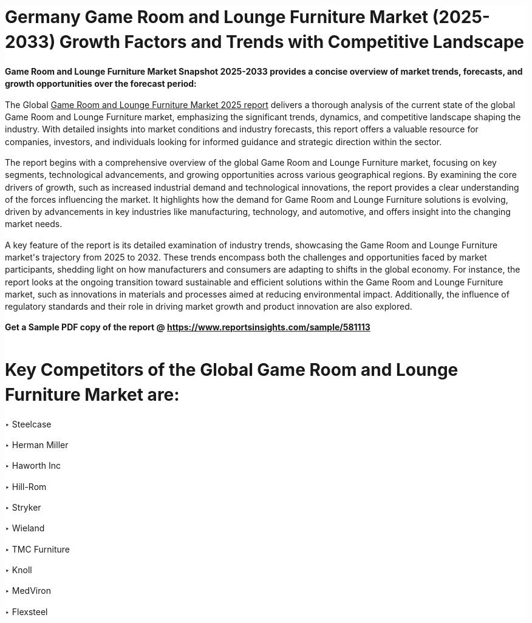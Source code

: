 # Germany Game Room and Lounge Furniture Market (2025-2033) Growth Factors and Trends with Competitive Landscape

<strong>Game Room and Lounge Furniture Market Snapshot 2025-2033 provides a concise overview of market trends, forecasts, and growth opportunities over the forecast period:</strong>

 The Global <a href=https://www.reportsinsights.com/sample/581113>Game Room and Lounge Furniture Market 2025 report</a> delivers a thorough analysis of the current state of the global Game Room and Lounge Furniture market, emphasizing the significant trends, dynamics, and competitive landscape shaping the industry. With detailed insights into market conditions and industry forecasts, this report offers a valuable resource for companies, investors, and individuals looking for informed guidance and strategic direction within the sector.

The report begins with a comprehensive overview of the global Game Room and Lounge Furniture market, focusing on key segments, technological advancements, and growing opportunities across various geographical regions. By examining the core drivers of growth, such as increased industrial demand and technological innovations, the report provides a clear understanding of the forces influencing the market. It highlights how the demand for Game Room and Lounge Furniture solutions is evolving, driven by advancements in key industries like manufacturing, technology, and automotive, and offers insight into the changing market needs.

A key feature of the report is its detailed examination of industry trends, showcasing the Game Room and Lounge Furniture market's trajectory from 2025 to 2032. These trends encompass both the challenges and opportunities faced by market participants, shedding light on how manufacturers and consumers are adapting to shifts in the global economy. For instance, the report looks at the ongoing transition toward sustainable and efficient solutions within the Game Room and Lounge Furniture market, such as innovations in materials and processes aimed at reducing environmental impact. Additionally, the influence of regulatory standards and their role in driving market growth and product innovation are also explored.

<strong>Get a Sample PDF copy of the report @ <a href=https://www.reportsinsights.com/sample/581113>https://www.reportsinsights.com/sample/581113</a></strong>

# <strong>Key Competitors of the Global Game Room and Lounge Furniture Market are:</strong>

‣ Steelcase

‣ Herman Miller

‣ Haworth Inc

‣ Hill-Rom

‣ Stryker

‣ Wieland

‣ TMC Furniture

‣ Knoll

‣ MedViron

‣ Flexsteel
